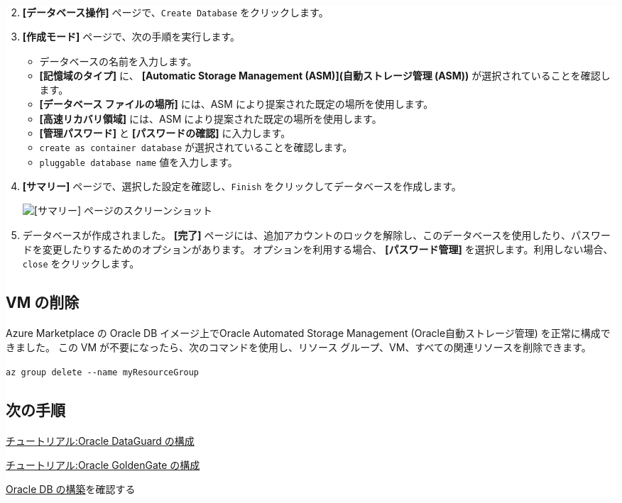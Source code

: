 2. **[データベース操作]** ページで、`Create Database` をクリックします。

3. **[作成モード]** ページで、次の手順を実行します。

   - データベースの名前を入力します。
   - **[記憶域のタイプ]** に、 **[Automatic Storage Management (ASM)]\(自動ストレージ管理 (ASM)\)** が選択されていることを確認します。
   - **[データベース ファイルの場所]** には、ASM により提案された既定の場所を使用します。
   - **[高速リカバリ領域]** には、ASM により提案された既定の場所を使用します。
   - **[管理パスワード]** と **[パスワードの確認]** に入力します。
   - `create as container database` が選択されていることを確認します。
   - `pluggable database name` 値を入力します。

4. **[サマリー]** ページで、選択した設定を確認し、`Finish` をクリックしてデータベースを作成します。

   ![[サマリー] ページのスクリーンショット](./media/oracle-asm/createdb03.png)

5. データベースが作成されました。 **[完了]** ページには、追加アカウントのロックを解除し、このデータベースを使用したり、パスワードを変更したりするためのオプションがあります。 オプションを利用する場合、 **[パスワード管理]** を選択します。利用しない場合、`close` をクリックします。

## <a name="delete-the-vm"></a>VM の削除

Azure Marketplace の Oracle DB イメージ上でOracle Automated Storage Management (Oracle自動ストレージ管理) を正常に構成できました。  この VM が不要になったら、次のコマンドを使用し、リソース グループ、VM、すべての関連リソースを削除できます。

```azurecli
az group delete --name myResourceGroup
```

## <a name="next-steps"></a>次の手順

[チュートリアル:Oracle DataGuard の構成](configure-oracle-dataguard.md)

[チュートリアル:Oracle GoldenGate の構成](Configure-oracle-golden-gate.md)

[Oracle DB の構築](oracle-design.md)を確認する
